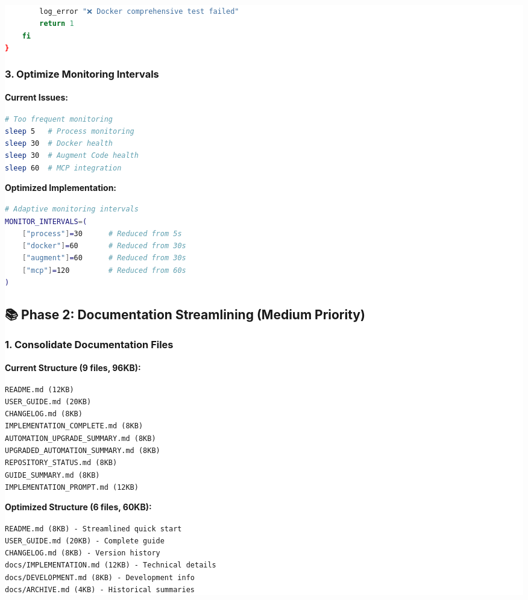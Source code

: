 ```bash
        log_error "❌ Docker comprehensive test failed"
        return 1
    fi
}
```

### 3. Optimize Monitoring Intervals

**Current Issues:**
```bash
# Too frequent monitoring
sleep 5   # Process monitoring
sleep 30  # Docker health
sleep 30  # Augment Code health
sleep 60  # MCP integration
```

**Optimized Implementation:**
```bash
# Adaptive monitoring intervals
MONITOR_INTERVALS=(
    ["process"]=30      # Reduced from 5s
    ["docker"]=60       # Reduced from 30s  
    ["augment"]=60      # Reduced from 30s
    ["mcp"]=120         # Reduced from 60s
)
```

## 📚 Phase 2: Documentation Streamlining (Medium Priority)

### 1. Consolidate Documentation Files

**Current Structure (9 files, 96KB):**
```
README.md (12KB)
USER_GUIDE.md (20KB)
CHANGELOG.md (8KB)
IMPLEMENTATION_COMPLETE.md (8KB)
AUTOMATION_UPGRADE_SUMMARY.md (8KB)
UPGRADED_AUTOMATION_SUMMARY.md (8KB)
REPOSITORY_STATUS.md (8KB)
GUIDE_SUMMARY.md (8KB)
IMPLEMENTATION_PROMPT.md (12KB)
```

**Optimized Structure (6 files, 60KB):**
```
README.md (8KB) - Streamlined quick start
USER_GUIDE.md (20KB) - Complete guide
CHANGELOG.md (8KB) - Version history
docs/IMPLEMENTATION.md (12KB) - Technical details
docs/DEVELOPMENT.md (8KB) - Development info
docs/ARCHIVE.md (4KB) - Historical summaries
```
